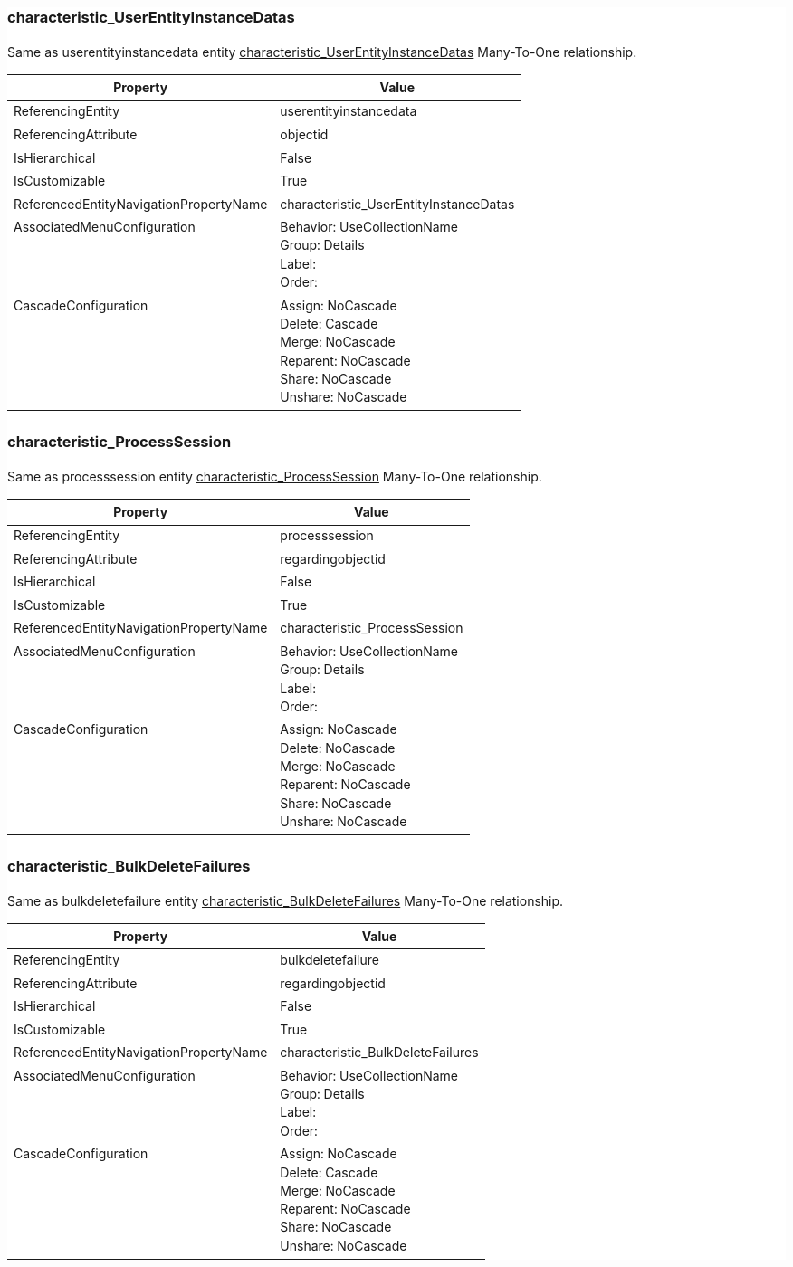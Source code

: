 
### <a name="BKMK_characteristic_UserEntityInstanceDatas"></a> characteristic_UserEntityInstanceDatas

Same as userentityinstancedata entity [characteristic_UserEntityInstanceDatas](userentityinstancedata.md#BKMK_characteristic_UserEntityInstanceDatas) Many-To-One relationship.

|Property|Value|
|--------|-----|
|ReferencingEntity|userentityinstancedata|
|ReferencingAttribute|objectid|
|IsHierarchical|False|
|IsCustomizable|True|
|ReferencedEntityNavigationPropertyName|characteristic_UserEntityInstanceDatas|
|AssociatedMenuConfiguration|Behavior: UseCollectionName<br />Group: Details<br />Label: <br />Order: |
|CascadeConfiguration|Assign: NoCascade<br />Delete: Cascade<br />Merge: NoCascade<br />Reparent: NoCascade<br />Share: NoCascade<br />Unshare: NoCascade|


### <a name="BKMK_characteristic_ProcessSession"></a> characteristic_ProcessSession

Same as processsession entity [characteristic_ProcessSession](processsession.md#BKMK_characteristic_ProcessSession) Many-To-One relationship.

|Property|Value|
|--------|-----|
|ReferencingEntity|processsession|
|ReferencingAttribute|regardingobjectid|
|IsHierarchical|False|
|IsCustomizable|True|
|ReferencedEntityNavigationPropertyName|characteristic_ProcessSession|
|AssociatedMenuConfiguration|Behavior: UseCollectionName<br />Group: Details<br />Label: <br />Order: |
|CascadeConfiguration|Assign: NoCascade<br />Delete: NoCascade<br />Merge: NoCascade<br />Reparent: NoCascade<br />Share: NoCascade<br />Unshare: NoCascade|


### <a name="BKMK_characteristic_BulkDeleteFailures"></a> characteristic_BulkDeleteFailures

Same as bulkdeletefailure entity [characteristic_BulkDeleteFailures](bulkdeletefailure.md#BKMK_characteristic_BulkDeleteFailures) Many-To-One relationship.

|Property|Value|
|--------|-----|
|ReferencingEntity|bulkdeletefailure|
|ReferencingAttribute|regardingobjectid|
|IsHierarchical|False|
|IsCustomizable|True|
|ReferencedEntityNavigationPropertyName|characteristic_BulkDeleteFailures|
|AssociatedMenuConfiguration|Behavior: UseCollectionName<br />Group: Details<br />Label: <br />Order: |
|CascadeConfiguration|Assign: NoCascade<br />Delete: Cascade<br />Merge: NoCascade<br />Reparent: NoCascade<br />Share: NoCascade<br />Unshare: NoCascade|

